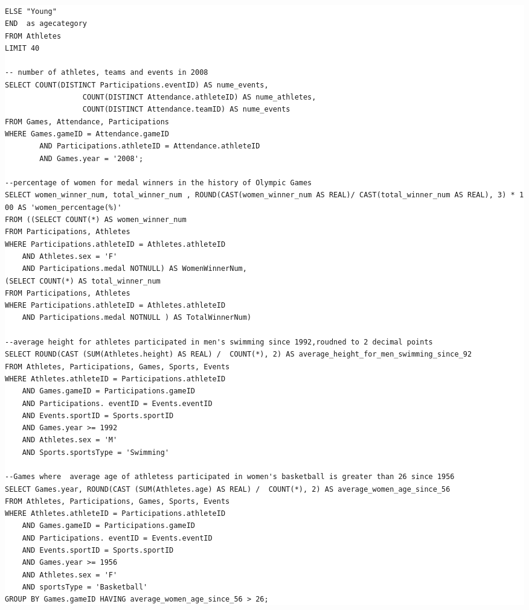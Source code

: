 ```
ELSE "Young"
END  as agecategory
FROM Athletes
LIMIT 40

-- number of athletes, teams and events in 2008
SELECT COUNT(DISTINCT Participations.eventID) AS nume_events, 
				  COUNT(DISTINCT Attendance.athleteID) AS nume_athletes, 
				  COUNT(DISTINCT Attendance.teamID) AS nume_events 
FROM Games, Attendance, Participations
WHERE Games.gameID = Attendance.gameID
		AND Participations.athleteID = Attendance.athleteID
		AND Games.year = '2008';
			
--percentage of women for medal winners in the history of Olympic Games
SELECT women_winner_num, total_winner_num , ROUND(CAST(women_winner_num AS REAL)/ CAST(total_winner_num AS REAL), 3) * 100 AS 'women_percentage(%)'
FROM ((SELECT COUNT(*) AS women_winner_num
FROM Participations, Athletes
WHERE Participations.athleteID = Athletes.athleteID 
	AND Athletes.sex = 'F' 
	AND Participations.medal NOTNULL) AS WomenWinnerNum, 
(SELECT COUNT(*) AS total_winner_num
FROM Participations, Athletes
WHERE Participations.athleteID = Athletes.athleteID 
	AND Participations.medal NOTNULL ) AS TotalWinnerNum)

--average height for athletes participated in men's swimming since 1992,roudned to 2 decimal points
SELECT ROUND(CAST (SUM(Athletes.height) AS REAL) /  COUNT(*), 2) AS average_height_for_men_swimming_since_92
FROM Athletes, Participations, Games, Sports, Events
WHERE Athletes.athleteID = Participations.athleteID 
	AND Games.gameID = Participations.gameID 
	AND Participations. eventID = Events.eventID 
	AND Events.sportID = Sports.sportID
	AND Games.year >= 1992
	AND Athletes.sex = 'M'
	AND Sports.sportsType = 'Swimming'

--Games where  average age of athletess participated in women's basketball is greater than 26 since 1956
SELECT Games.year, ROUND(CAST (SUM(Athletes.age) AS REAL) /  COUNT(*), 2) AS average_women_age_since_56
FROM Athletes, Participations, Games, Sports, Events
WHERE Athletes.athleteID = Participations.athleteID 
	AND Games.gameID = Participations.gameID 
	AND Participations. eventID = Events.eventID 
	AND Events.sportID = Sports.sportID
	AND Games.year >= 1956
	AND Athletes.sex = 'F'
	AND sportsType = 'Basketball' 
GROUP BY Games.gameID HAVING average_women_age_since_56 > 26;

```
